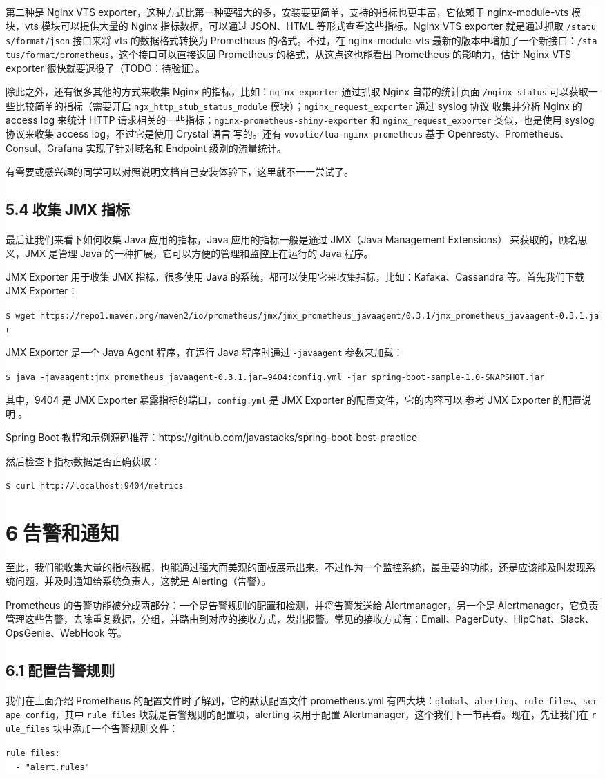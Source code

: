 第二种是 Nginx VTS exporter，这种方式比第一种要强大的多，安装要更简单，支持的指标也更丰富，它依赖于 nginx-module-vts 模块，vts 模块可以提供大量的 Nginx 指标数据，可以通过 JSON、HTML 等形式查看这些指标。Nginx VTS exporter 就是通过抓取 `/status/format/json` 接口来将 vts 的数据格式转换为 Prometheus 的格式。不过，在 nginx-module-vts 最新的版本中增加了一个新接口：`/status/format/prometheus`，这个接口可以直接返回 Prometheus 的格式，从这点这也能看出 Prometheus 的影响力，估计 Nginx VTS exporter 很快就要退役了（TODO：待验证）。

除此之外，还有很多其他的方式来收集 Nginx 的指标，比如：`nginx_exporter` 通过抓取 Nginx 自带的统计页面 `/nginx_status` 可以获取一些比较简单的指标（需要开启 `ngx_http_stub_status_module` 模块）；`nginx_request_exporter` 通过 syslog 协议 收集并分析 Nginx 的 access log 来统计 HTTP 请求相关的一些指标；`nginx-prometheus-shiny-exporter` 和 `nginx_request_exporter` 类似，也是使用 syslog 协议来收集 access log，不过它是使用 Crystal 语言 写的。还有 `vovolie/lua-nginx-prometheus` 基于 Openresty、Prometheus、Consul、Grafana 实现了针对域名和 Endpoint 级别的流量统计。

有需要或感兴趣的同学可以对照说明文档自己安装体验下，这里就不一一尝试了。

## 5.4 收集 JMX 指标

最后让我们来看下如何收集 Java 应用的指标，Java 应用的指标一般是通过 JMX（Java Management Extensions） 来获取的，顾名思义，JMX 是管理 Java 的一种扩展，它可以方便的管理和监控正在运行的 Java 程序。

JMX Exporter 用于收集 JMX 指标，很多使用 Java 的系统，都可以使用它来收集指标，比如：Kafaka、Cassandra 等。首先我们下载 JMX Exporter：

```
$ wget https://repo1.maven.org/maven2/io/prometheus/jmx/jmx_prometheus_javaagent/0.3.1/jmx_prometheus_javaagent-0.3.1.jar  
```

JMX Exporter 是一个 Java Agent 程序，在运行 Java 程序时通过 `-javaagent` 参数来加载：

```
$ java -javaagent:jmx_prometheus_javaagent-0.3.1.jar=9404:config.yml -jar spring-boot-sample-1.0-SNAPSHOT.jar  
```

其中，9404 是 JMX Exporter 暴露指标的端口，`config.yml` 是 JMX Exporter 的配置文件，它的内容可以 参考 JMX Exporter 的配置说明 。

Spring Boot 教程和示例源码推荐：https://github.com/javastacks/spring-boot-best-practice

然后检查下指标数据是否正确获取：

```
$ curl http://localhost:9404/metrics  
```

# 6 告警和通知

至此，我们能收集大量的指标数据，也能通过强大而美观的面板展示出来。不过作为一个监控系统，最重要的功能，还是应该能及时发现系统问题，并及时通知给系统负责人，这就是 Alerting（告警）。

Prometheus 的告警功能被分成两部分：一个是告警规则的配置和检测，并将告警发送给 Alertmanager，另一个是  Alertmanager，它负责管理这些告警，去除重复数据，分组，并路由到对应的接收方式，发出报警。常见的接收方式有：Email、PagerDuty、HipChat、Slack、OpsGenie、WebHook 等。

## 6.1 配置告警规则

我们在上面介绍 Prometheus 的配置文件时了解到，它的默认配置文件 prometheus.yml 有四大块：`global`、`alerting`、`rule_files`、`scrape_config`，其中 `rule_files` 块就是告警规则的配置项，alerting 块用于配置 Alertmanager，这个我们下一节再看。现在，先让我们在 `rule_files` 块中添加一个告警规则文件：

```
rule_files:  
  - "alert.rules"  
```
